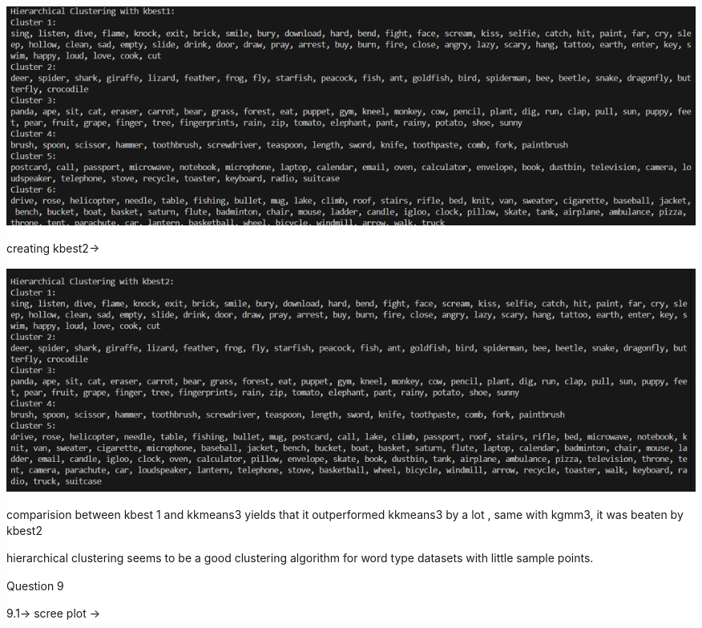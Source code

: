 ![alt text](figures/kbest1.png)

creating kbest2->

![alt text](figures/kbest2.png)

comparision between kbest 1 and kkmeans3 yields that it outperformed kkmeans3 by a lot ,
same with kgmm3, it was beaten by kbest2

hierarchical clustering seems to be a good clustering algorithm for word type datasets with little sample points.

Question 9

9.1->
scree plot ->
